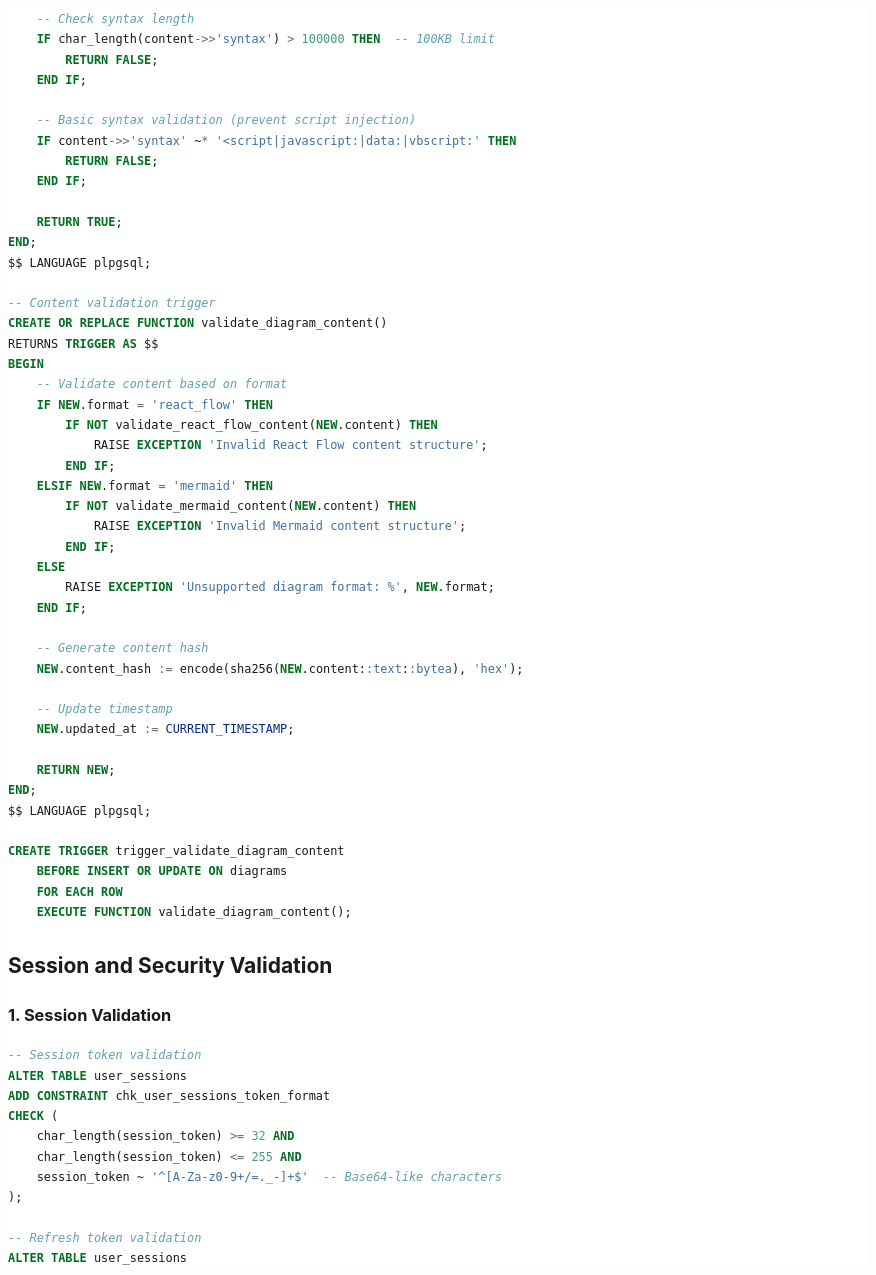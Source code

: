 ```sql
    -- Check syntax length
    IF char_length(content->>'syntax') > 100000 THEN  -- 100KB limit
        RETURN FALSE;
    END IF;
    
    -- Basic syntax validation (prevent script injection)
    IF content->>'syntax' ~* '<script|javascript:|data:|vbscript:' THEN
        RETURN FALSE;
    END IF;
    
    RETURN TRUE;
END;
$$ LANGUAGE plpgsql;

-- Content validation trigger
CREATE OR REPLACE FUNCTION validate_diagram_content()
RETURNS TRIGGER AS $$
BEGIN
    -- Validate content based on format
    IF NEW.format = 'react_flow' THEN
        IF NOT validate_react_flow_content(NEW.content) THEN
            RAISE EXCEPTION 'Invalid React Flow content structure';
        END IF;
    ELSIF NEW.format = 'mermaid' THEN
        IF NOT validate_mermaid_content(NEW.content) THEN
            RAISE EXCEPTION 'Invalid Mermaid content structure';
        END IF;
    ELSE
        RAISE EXCEPTION 'Unsupported diagram format: %', NEW.format;
    END IF;
    
    -- Generate content hash
    NEW.content_hash := encode(sha256(NEW.content::text::bytea), 'hex');
    
    -- Update timestamp
    NEW.updated_at := CURRENT_TIMESTAMP;
    
    RETURN NEW;
END;
$$ LANGUAGE plpgsql;

CREATE TRIGGER trigger_validate_diagram_content
    BEFORE INSERT OR UPDATE ON diagrams
    FOR EACH ROW
    EXECUTE FUNCTION validate_diagram_content();
```

## Session and Security Validation

### 1. Session Validation
```sql
-- Session token validation
ALTER TABLE user_sessions 
ADD CONSTRAINT chk_user_sessions_token_format 
CHECK (
    char_length(session_token) >= 32 AND
    char_length(session_token) <= 255 AND
    session_token ~ '^[A-Za-z0-9+/=._-]+$'  -- Base64-like characters
);

-- Refresh token validation
ALTER TABLE user_sessions 
```